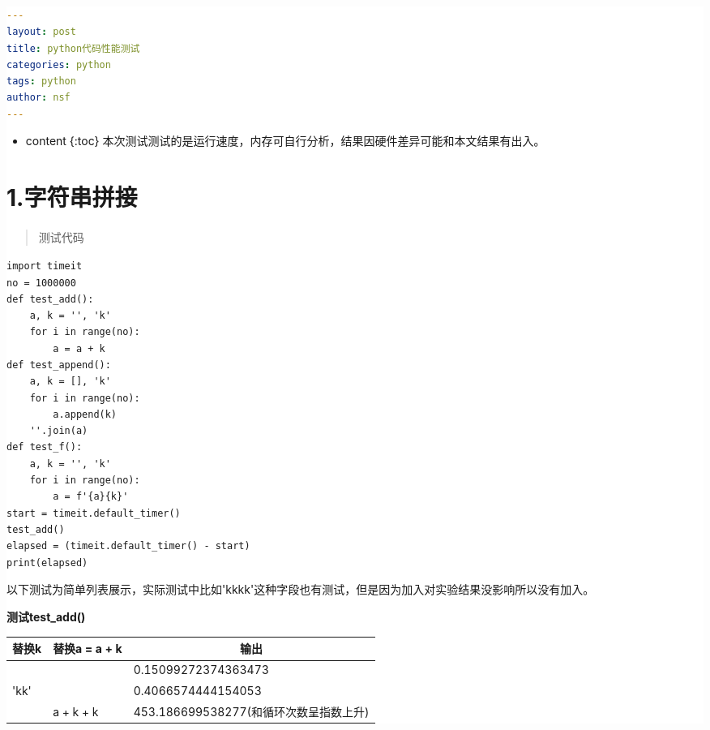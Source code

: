 ```yaml
---
layout: post
title: python代码性能测试
categories: python
tags: python
author: nsf
---
```


* content
{:toc}
本次测试测试的是运行速度，内存可自行分析，结果因硬件差异可能和本文结果有出入。



# 1.字符串拼接

> 测试代码

```
import timeit
no = 1000000
def test_add():
    a, k = '', 'k'
    for i in range(no):
        a = a + k
def test_append():
    a, k = [], 'k'
    for i in range(no):
        a.append(k)
    ''.join(a)
def test_f():
    a, k = '', 'k'
    for i in range(no):
        a = f'{a}{k}'
start = timeit.default_timer()
test_add()
elapsed = (timeit.default_timer() - start)
print(elapsed)
```

以下测试为简单列表展示，实际测试中比如'kkkk'这种字段也有测试，但是因为加入对实验结果没影响所以没有加入。

**测试test_add()**

| 替换k | 替换a = a + k | 输出                                   |
| ----- | ------------- | -------------------------------------- |
|       |               | 0.15099272374363473                    |
| 'kk'  |               | 0.4066574444154053                     |
|       | a + k + k     | 453.186699538277(和循环次数呈指数上升) |
